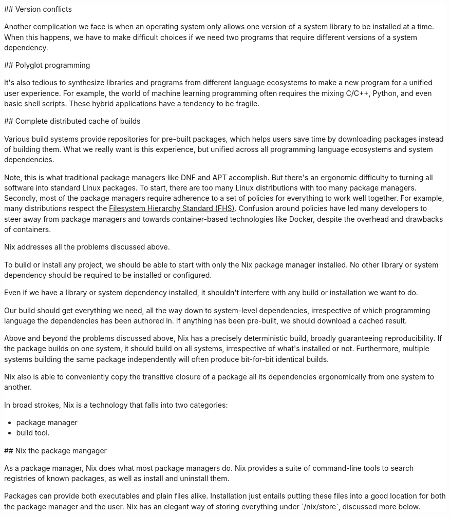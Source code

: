 \## Version conflicts<a id="sec-2-4"></a>

Another complication we face is when an operating system only allows one version of a system library to be installed at a time. When this happens, we have to make difficult choices if we need two programs that require different versions of a system dependency.

\## Polyglot programming<a id="sec-2-5"></a>

It's also tedious to synthesize libraries and programs from different language ecosystems to make a new program for a unified user experience. For example, the world of machine learning programming often requires the mixing C/C++, Python, and even basic shell scripts. These hybrid applications have a tendency to be fragile.

\## Complete distributed cache of builds<a id="sec-2-6"></a>

Various build systems provide repositories for pre-built packages, which helps users save time by downloading packages instead of building them. What we really want is this experience, but unified across all programming language ecosystems and system dependencies.

Note, this is what traditional package managers like DNF and APT accomplish. But there's an ergonomic difficulty to turning all software into standard Linux packages. To start, there are too many Linux distributions with too many package managers. Secondly, most of the package managers require adherence to a set of policies for everything to work well together. For example, many distributions respect the [Filesystem Hierarchy Standard (FHS)](<https://www.pathname.com/fhs/>). Confusion around policies have led many developers to steer away from package managers and towards container-based technologies like Docker, despite the overhead and drawbacks of containers.

Nix addresses all the problems discussed above.

To build or install any project, we should be able to start with only the Nix package manager installed. No other library or system dependency should be required to be installed or configured.

Even if we have a library or system dependency installed, it shouldn't interfere with any build or installation we want to do.

Our build should get everything we need, all the way down to system-level dependencies, irrespective of which programming language the dependencies has been authored in. If anything has been pre-built, we should download a cached result.

Above and beyond the problems discussed above, Nix has a precisely deterministic build, broadly guaranteeing reproducibility. If the package builds on one system, it should build on all systems, irrespective of what's installed or not. Furthermore, multiple systems building the same package independently will often produce bit-for-bit identical builds.

Nix also is able to conveniently copy the transitive closure of a package all its dependencies ergonomically from one system to another.

In broad strokes, Nix is a technology that falls into two categories:

-   package manager
-   build tool.

\## Nix the package mangager<a id="sec-3-1"></a>

As a package manager, Nix does what most package managers do. Nix provides a suite of command-line tools to search registries of known packages, as well as install and uninstall them.

Packages can provide both executables and plain files alike. Installation just entails putting these files into a good location for both the package manager and the user. Nix has an elegant way of storing everything under \`/nix/store\`, discussed more below.
